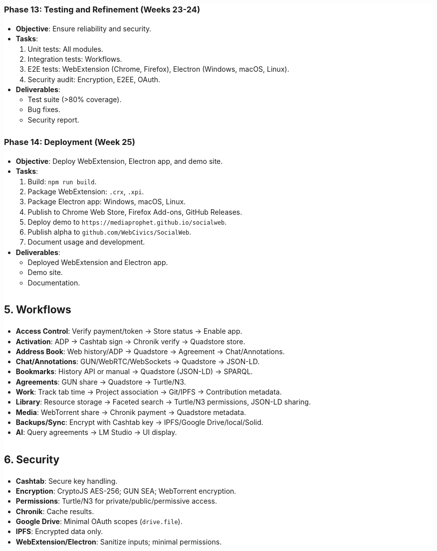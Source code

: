 ### Phase 13: Testing and Refinement (Weeks 23-24)
- **Objective**: Ensure reliability and security.
- **Tasks**:
  1. Unit tests: All modules.
  2. Integration tests: Workflows.
  3. E2E tests: WebExtension (Chrome, Firefox), Electron (Windows, macOS, Linux).
  4. Security audit: Encryption, E2EE, OAuth.
- **Deliverables**:
  - Test suite (>80% coverage).
  - Bug fixes.
  - Security report.

### Phase 14: Deployment (Week 25)
- **Objective**: Deploy WebExtension, Electron app, and demo site.
- **Tasks**:
  1. Build: `npm run build`.
  2. Package WebExtension: `.crx`, `.xpi`.
  3. Package Electron app: Windows, macOS, Linux.
  4. Publish to Chrome Web Store, Firefox Add-ons, GitHub Releases.
  5. Deploy demo to `https://mediaprophet.github.io/socialweb`.
  6. Publish alpha to `github.com/WebCivics/SocialWeb`.
  7. Document usage and development.
- **Deliverables**:
  - Deployed WebExtension and Electron app.
  - Demo site.
  - Documentation.

## 5. Workflows

- **Access Control**: Verify payment/token → Store status → Enable app.
- **Activation**: ADP → Cashtab sign → Chronik verify → Quadstore store.
- **Address Book**: Web history/ADP → Quadstore → Agreement → Chat/Annotations.
- **Chat/Annotations**: GUN/WebRTC/WebSockets → Quadstore → JSON-LD.
- **Bookmarks**: History API or manual → Quadstore (JSON-LD) → SPARQL.
- **Agreements**: GUN share → Quadstore → Turtle/N3.
- **Work**: Track tab time → Project association → Git/IPFS → Contribution metadata.
- **Library**: Resource storage → Faceted search → Turtle/N3 permissions, JSON-LD sharing.
- **Media**: WebTorrent share → Chronik payment → Quadstore metadata.
- **Backups/Sync**: Encrypt with Cashtab key → IPFS/Google Drive/local/Solid.
- **AI**: Query agreements → LM Studio → UI display.

## 6. Security

- **Cashtab**: Secure key handling.
- **Encryption**: CryptoJS AES-256; GUN SEA; WebTorrent encryption.
- **Permissions**: Turtle/N3 for private/public/permissive access.
- **Chronik**: Cache results.
- **Google Drive**: Minimal OAuth scopes (`drive.file`).
- **IPFS**: Encrypted data only.
- **WebExtension/Electron**: Sanitize inputs; minimal permissions.
